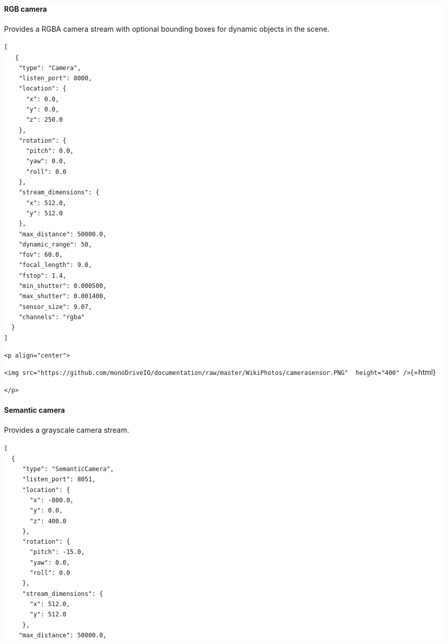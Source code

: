 #### RGB camera

Provides a RGBA camera stream with optional bounding boxes for dynamic
objects in the scene.

    [
       {
        "type": "Camera",
        "listen_port": 8000,
        "location": {
          "x": 0.0,
          "y": 0.0,
          "z": 250.0
        },
        "rotation": {
          "pitch": 0.0,
          "yaw": 0.0,
          "roll": 0.0
        },
        "stream_dimensions": {
          "x": 512.0,
          "y": 512.0
        },
        "max_distance": 50000.0,
        "dynamic_range": 50,
        "fov": 60.0,
        "focal_length": 9.0,
        "fstop": 1.4,
        "min_shutter": 0.000500,
        "max_shutter": 0.001400,
        "sensor_size": 9.07,
        "channels": "rgba"
      }
    ]

```{=html}
<p align="center">
```
`<img src="https://github.com/monoDriveIO/documentation/raw/master/WikiPhotos/camerasensor.PNG"  height="400" />`{=html}
```{=html}
</p>
```
#### Semantic camera

Provides a grayscale camera stream.

    [
      {
         "type": "SemanticCamera",
         "listen_port": 8051,
         "location": {
           "x": -800.0,
           "y": 0.0,
           "z": 400.0
         },
         "rotation": {
           "pitch": -15.0,
           "yaw": 0.0,
           "roll": 0.0
         },
         "stream_dimensions": {
           "x": 512.0,
           "y": 512.0
         },
        "max_distance": 50000.0,